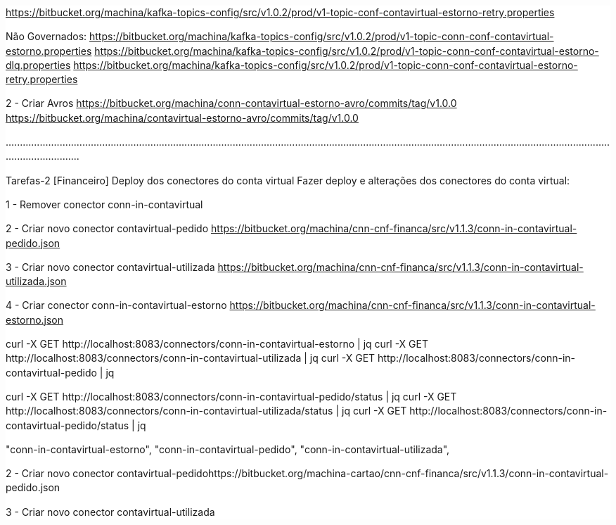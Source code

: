 https://bitbucket.org/machina/kafka-topics-config/src/v1.0.2/prod/v1-topic-conf-contavirtual-estorno-retry.properties

Não Governados:
https://bitbucket.org/machina/kafka-topics-config/src/v1.0.2/prod/v1-topic-conn-conf-contavirtual-estorno.properties
https://bitbucket.org/machina/kafka-topics-config/src/v1.0.2/prod/v1-topic-conn-conf-contavirtual-estorno-dlq.properties
https://bitbucket.org/machina/kafka-topics-config/src/v1.0.2/prod/v1-topic-conn-conf-contavirtual-estorno-retry.properties

 

2 - Criar Avros
https://bitbucket.org/machina/conn-contavirtual-estorno-avro/commits/tag/v1.0.0
https://bitbucket.org/machina/contavirtual-estorno-avro/commits/tag/v1.0.0




...............................................................................................................................................................................................................................................

Tarefas-2
[Financeiro] Deploy dos conectores do conta virtual
Fazer deploy e alterações dos conectores do conta virtual:

1 - Remover conector conn-in-contavirtual

2 - Criar novo conector contavirtual-pedido
https://bitbucket.org/machina/cnn-cnf-financa/src/v1.1.3/conn-in-contavirtual-pedido.json


3 - Criar novo conector contavirtual-utilizada
https://bitbucket.org/machina/cnn-cnf-financa/src/v1.1.3/conn-in-contavirtual-utilizada.json


4 - Criar conector conn-in-contavirtual-estorno
https://bitbucket.org/machina/cnn-cnf-financa/src/v1.1.3/conn-in-contavirtual-estorno.json


curl -X GET http://localhost:8083/connectors/conn-in-contavirtual-estorno | jq
curl -X GET http://localhost:8083/connectors/conn-in-contavirtual-utilizada | jq
curl -X GET http://localhost:8083/connectors/conn-in-contavirtual-pedido | jq

curl -X GET http://localhost:8083/connectors/conn-in-contavirtual-pedido/status | jq
curl -X GET http://localhost:8083/connectors/conn-in-contavirtual-utilizada/status | jq
curl -X GET http://localhost:8083/connectors/conn-in-contavirtual-pedido/status | jq


 


  "conn-in-contavirtual-estorno",
  "conn-in-contavirtual-pedido",
  "conn-in-contavirtual-utilizada",

  2 - Criar novo conector contavirtual-pedidohttps://bitbucket.org/machina-cartao/cnn-cnf-financa/src/v1.1.3/conn-in-contavirtual-pedido.json

3 - Criar novo conector contavirtual-utilizada
